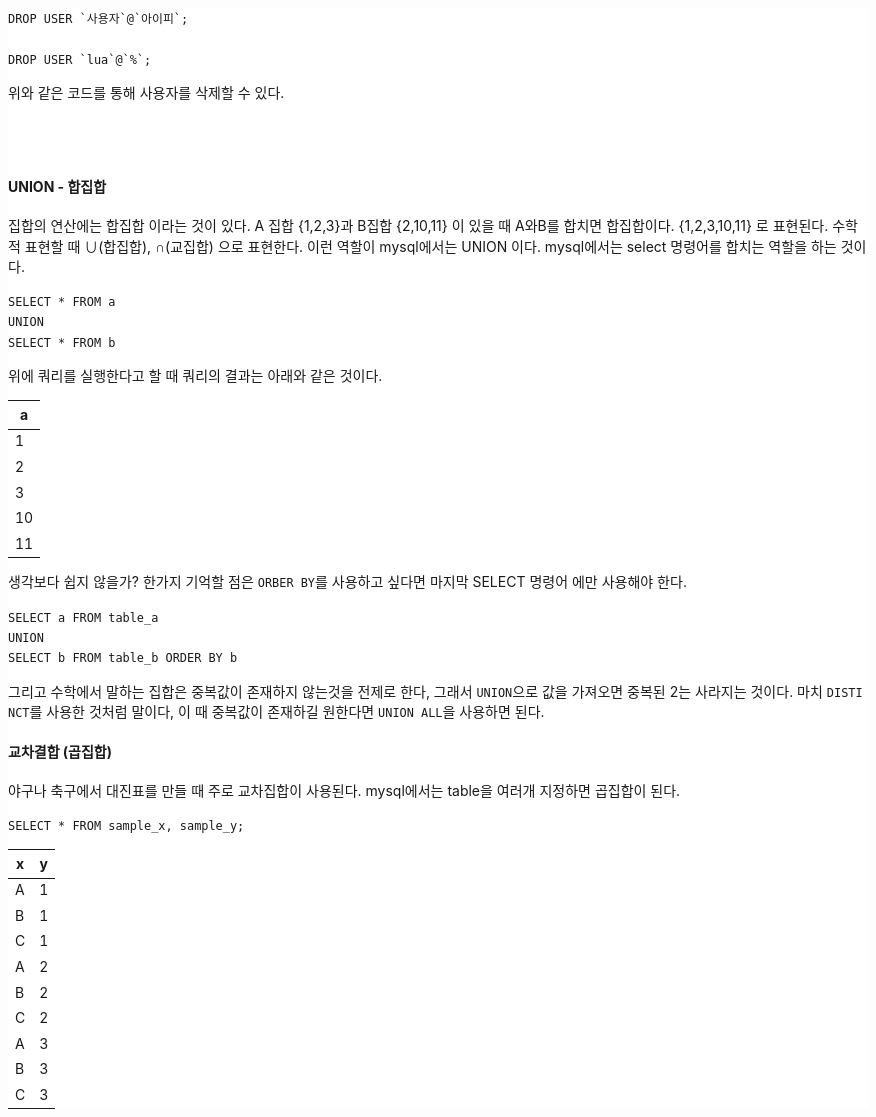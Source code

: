 ```
DROP USER `사용자`@`아이피`;

DROP USER `lua`@`%`;
```

위와 같은 코드를 통해 사용자를 삭제할 수 있다.

<br>
<br>

#### UNION - 합집합

집합의 연산에는 합집합 이라는 것이 있다.
A 집합 {1,2,3}과 B집합 {2,10,11} 이 있을 때 A와B를 합치면 합집합이다. {1,2,3,10,11} 로 표현된다.
수학적 표현할 때 ∪(합집합), ∩(교집합) 으로 표현한다.
이런 역할이 mysql에서는 UNION 이다. mysql에서는 select 명령어를 합치는 역할을 하는 것이다.
```
SELECT * FROM a
UNION
SELECT * FROM b
```
위에 쿼리를 실행한다고 할 때 쿼리의 결과는 아래와 같은 것이다.

| a |
| ------ |
| 1 |
| 2 |
| 3 |
| 10 |
| 11 |

생각보다 쉽지 않을가? 한가지 기억할 점은 `ORBER BY`를 사용하고 싶다면 마지막 SELECT 명령어 에만 사용해야 한다.
```
SELECT a FROM table_a
UNION
SELECT b FROM table_b ORDER BY b 
``` 

그리고 수학에서 말하는 집합은 중복값이 존재하지 않는것을 전제로 한다, 그래서 `UNION`으로 값을 가져오면 중복된 2는 사라지는 것이다.
마치 `DISTINCT`를 사용한 것처럼 말이다, 이 때 중복값이 존재하길 원한다면 `UNION ALL`을 사용하면 된다.

#### 교차결합 (곱집합)

야구나 축구에서 대진표를 만들 때 주로 교차집합이 사용된다. mysql에서는 table을 여러개 지정하면 곱집합이 된다.
```
SELECT * FROM sample_x, sample_y; 
```
| x | y |
| ---- |  ---- |
| A |  1 |
| B |  1 |
| C |  1 |
| A |  2 |
| B |  2 |
| C |  2 |
| A |  3 |
| B |  3 |
| C |  3 |
